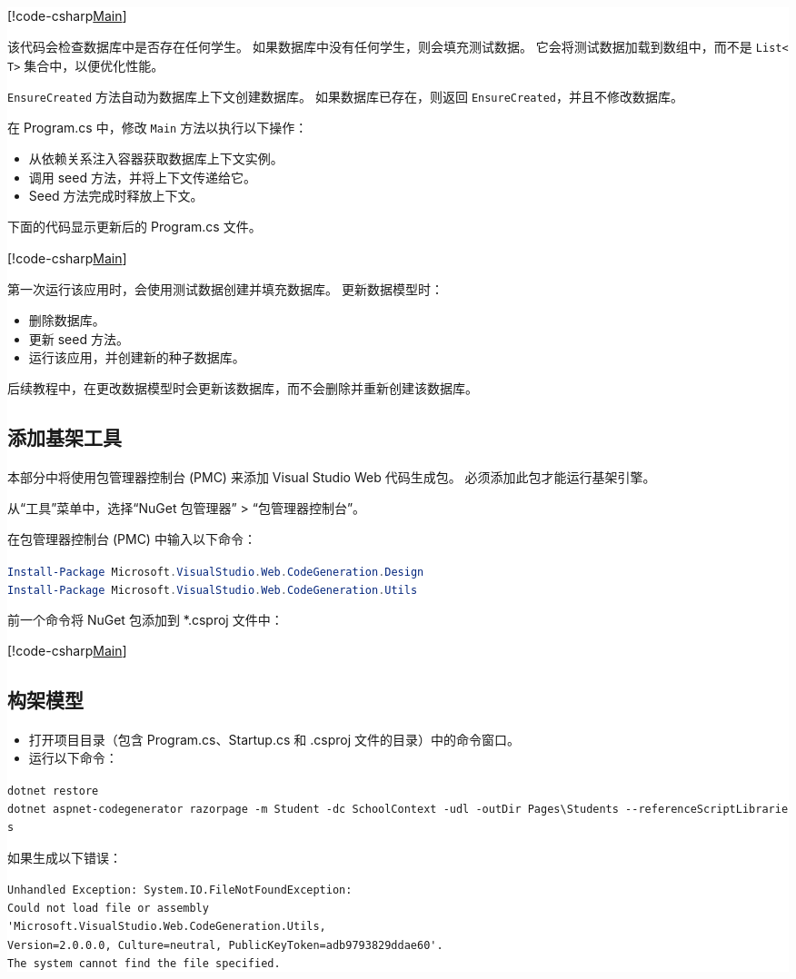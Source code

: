 [!code-csharp[Main](intro/samples/cu/Data/DbInitializer.cs?name=snippet_Intro)]

该代码会检查数据库中是否存在任何学生。 如果数据库中没有任何学生，则会填充测试数据。 它会将测试数据加载到数组中，而不是 `List<T>` 集合中，以便优化性能。

`EnsureCreated` 方法自动为数据库上下文创建数据库。 如果数据库已存在，则返回 `EnsureCreated`，并且不修改数据库。

在 Program.cs 中，修改 `Main` 方法以执行以下操作：

* 从依赖关系注入容器获取数据库上下文实例。
* 调用 seed 方法，并将上下文传递给它。
* Seed 方法完成时释放上下文。

下面的代码显示更新后的 Program.cs 文件。

[!code-csharp[Main](intro/samples/cu/ProgramOriginal.cs?name=snippet)]

第一次运行该应用时，会使用测试数据创建并填充数据库。 更新数据模型时：
* 删除数据库。
* 更新 seed 方法。
* 运行该应用，并创建新的种子数据库。 

后续教程中，在更改数据模型时会更新该数据库，而不会删除并重新创建该数据库。

<a name="pmc"></a>
## <a name="add-scaffold-tooling"></a>添加基架工具

本部分中将使用包管理器控制台 (PMC) 来添加 Visual Studio Web 代码生成包。 必须添加此包才能运行基架引擎。

从“工具”菜单中，选择“NuGet 包管理器” > “包管理器控制台”。

在包管理器控制台 (PMC) 中输入以下命令：

```powershell
Install-Package Microsoft.VisualStudio.Web.CodeGeneration.Design
Install-Package Microsoft.VisualStudio.Web.CodeGeneration.Utils
```

前一个命令将 NuGet 包添加到 *.csproj 文件中：

[!code-csharp[Main](intro/samples/cu/ContosoUniversity1_csproj.txt?highlight=7-8)]

<a name="scaffold"></a>
## <a name="scaffold-the-model"></a>构架模型

* 打开项目目录（包含 Program.cs、Startup.cs 和 .csproj 文件的目录）中的命令窗口。
* 运行以下命令：


 ```console
dotnet restore
dotnet aspnet-codegenerator razorpage -m Student -dc SchoolContext -udl -outDir Pages\Students --referenceScriptLibraries
 ```
 
如果生成以下错误：

```text
Unhandled Exception: System.IO.FileNotFoundException: 
Could not load file or assembly 
'Microsoft.VisualStudio.Web.CodeGeneration.Utils, 
Version=2.0.0.0, Culture=neutral, PublicKeyToken=adb9793829ddae60'.
The system cannot find the file specified.
```

